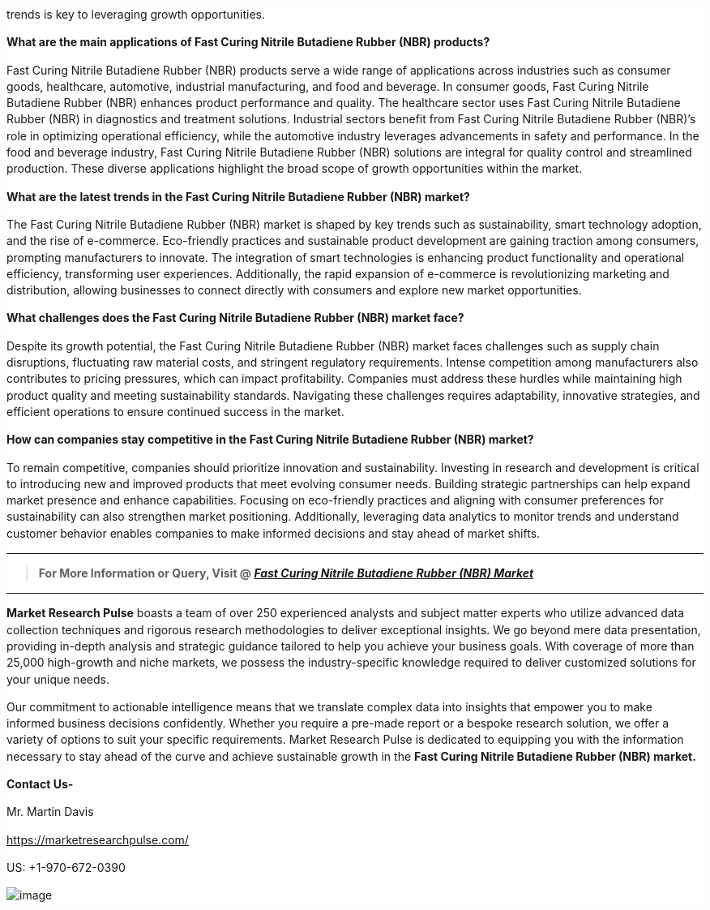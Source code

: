 trends is key to leveraging growth opportunities.</p><p><strong>What are the main applications of Fast Curing Nitrile Butadiene Rubber (NBR) products?</strong></p><p>Fast Curing Nitrile Butadiene Rubber (NBR) products serve a wide range of applications across industries such as consumer goods, healthcare, automotive, industrial manufacturing, and food and beverage. In consumer goods, Fast Curing Nitrile Butadiene Rubber (NBR) enhances product performance and quality. The healthcare sector uses Fast Curing Nitrile Butadiene Rubber (NBR) in diagnostics and treatment solutions. Industrial sectors benefit from Fast Curing Nitrile Butadiene Rubber (NBR)&rsquo;s role in optimizing operational efficiency, while the automotive industry leverages advancements in safety and performance. In the food and beverage industry, Fast Curing Nitrile Butadiene Rubber (NBR) solutions are integral for quality control and streamlined production. These diverse applications highlight the broad scope of growth opportunities within the market.</p><p><strong>What are the latest trends in the Fast Curing Nitrile Butadiene Rubber (NBR) market?</strong></p><p>The Fast Curing Nitrile Butadiene Rubber (NBR) market is shaped by key trends such as sustainability, smart technology adoption, and the rise of e-commerce. Eco-friendly practices and sustainable product development are gaining traction among consumers, prompting manufacturers to innovate. The integration of smart technologies is enhancing product functionality and operational efficiency, transforming user experiences. Additionally, the rapid expansion of e-commerce is revolutionizing marketing and distribution, allowing businesses to connect directly with consumers and explore new market opportunities.</p><p><strong>What challenges does the Fast Curing Nitrile Butadiene Rubber (NBR) market face?</strong></p><p>Despite its growth potential, the Fast Curing Nitrile Butadiene Rubber (NBR) market faces challenges such as supply chain disruptions, fluctuating raw material costs, and stringent regulatory requirements. Intense competition among manufacturers also contributes to pricing pressures, which can impact profitability. Companies must address these hurdles while maintaining high product quality and meeting sustainability standards. Navigating these challenges requires adaptability, innovative strategies, and efficient operations to ensure continued success in the market.</p><p><strong>How can companies stay competitive in the Fast Curing Nitrile Butadiene Rubber (NBR) market?</strong></p><p>To remain competitive, companies should prioritize innovation and sustainability. Investing in research and development is critical to introducing new and improved products that meet evolving consumer needs. Building strategic partnerships can help expand market presence and enhance capabilities. Focusing on eco-friendly practices and aligning with consumer preferences for sustainability can also strengthen market positioning. Additionally, leveraging data analytics to monitor trends and understand customer behavior enables companies to make informed decisions and stay ahead of market shifts.</p><hr /><blockquote><p><strong>For More Information or Query, Visit @&nbsp;<em><a href="https://marketresearchpulse.com/report/131730/fast-curing-nitrile-butadiene-rubber-nbr-market?utm_source=Linkedin&utm_medium=0111">Fast Curing Nitrile Butadiene Rubber (NBR) Market</a></em></strong></p></blockquote><hr /><p><strong>Market Research Pulse</strong> boasts a team of over 250 experienced analysts and subject matter experts who utilize advanced data collection techniques and rigorous research methodologies to deliver exceptional insights. We go beyond mere data presentation, providing in-depth analysis and strategic guidance tailored to help you achieve your business goals. With coverage of more than 25,000 high-growth and niche markets, we possess the industry-specific knowledge required to deliver customized solutions for your unique needs.</p><p>Our commitment to actionable intelligence means that we translate complex data into insights that empower you to make informed business decisions confidently. Whether you require a pre-made report or a bespoke research solution, we offer a variety of options to suit your specific requirements. Market Research Pulse is dedicated to equipping you with the information necessary to stay ahead of the curve and achieve sustainable growth in the <strong>Fast Curing Nitrile Butadiene Rubber (NBR) market.</strong></p><p><strong>Contact Us-</strong></p><p>Mr. Martin Davis</p><p>https://marketresearchpulse.com/</p><p>US: +1-970-672-0390</p>
![image](https://github.com/user-attachments/assets/f279f18c-4705-4181-9d7a-003592ec56a0)
